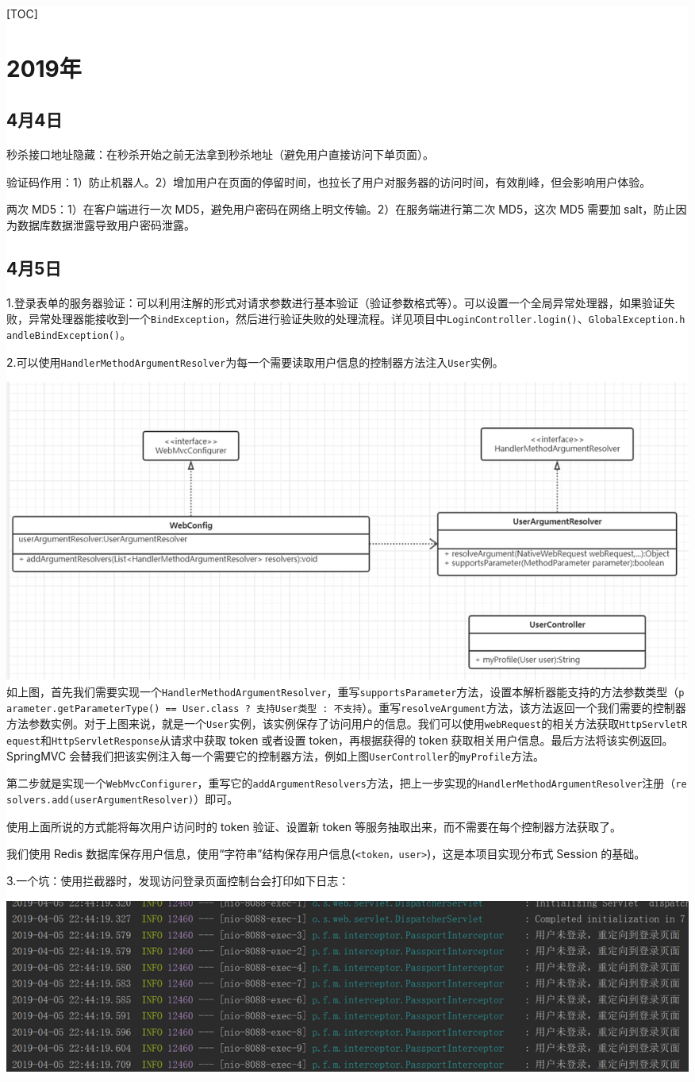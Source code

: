 [TOC]

# 2019年

## 4月4日

秒杀接口地址隐藏：在秒杀开始之前无法拿到秒杀地址（避免用户直接访问下单页面）。

验证码作用：1）防止机器人。2）增加用户在页面的停留时间，也拉长了用户对服务器的访问时间，有效削峰，但会影响用户体验。

两次 MD5：1）在客户端进行一次 MD5，避免用户密码在网络上明文传输。2）在服务端进行第二次 MD5，这次 MD5 需要加 salt，防止因为数据库数据泄露导致用户密码泄露。

## 4月5日

1.登录表单的服务器验证：可以利用注解的形式对请求参数进行基本验证（验证参数格式等）。可以设置一个全局异常处理器，如果验证失败，异常处理器能接收到一个```BindException```，然后进行验证失败的处理流程。详见项目中```LoginController.login()```、```GlobalException.handleBindException()```。

2.可以使用```HandlerMethodArgumentResolver```为每一个需要读取用户信息的控制器方法注入```User```实例。

![HandlerMethodArgumentResolver](HandlerMethodArgumentResolver.png)如上图，首先我们需要实现一个```HandlerMethodArgumentResolver```，重写```supportsParameter```方法，设置本解析器能支持的方法参数类型（```parameter.getParameterType() == User.class ? 支持User类型 : 不支持```）。重写```resolveArgument```方法，该方法返回一个我们需要的控制器方法参数实例。对于上图来说，就是一个```User```实例，该实例保存了访问用户的信息。我们可以使用```webRequest```的相关方法获取```HttpServletRequest```和```HttpServletResponse```从请求中获取 token 或者设置 token，再根据获得的 token 获取相关用户信息。最后方法将该实例返回。SpringMVC 会替我们把该实例注入每一个需要它的控制器方法，例如上图```UserController```的```myProfile```方法。

第二步就是实现一个```WebMvcConfigurer```，重写它的```addArgumentResolvers```方法，把上一步实现的```HandlerMethodArgumentResolver```注册（```resolvers.add(userArgumentResolver)```）即可。

使用上面所说的方式能将每次用户访问时的 token 验证、设置新 token 等服务抽取出来，而不需要在每个控制器方法获取了。

我们使用 Redis 数据库保存用户信息，使用“字符串”结构保存用户信息(```<token，user>```)，这是本项目实现分布式 Session 的基础。

3.一个坑：使用拦截器时，发现访问登录页面控制台会打印如下日志：

![拦截器](拦截器.png)
